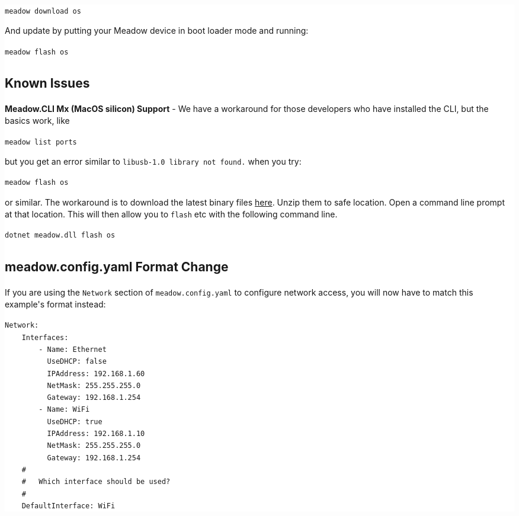 ```bash
meadow download os
```

And update by putting your Meadow device in boot loader mode and running:

```bash
meadow flash os
```

## Known Issues

**Meadow.CLI Mx (MacOS silicon) Support** - We have a workaround for those developers who have installed the CLI, but the basics work, like 

```bash
meadow list ports
```

but you get an error similar to `libusb-1.0 library not found.` when you try:

```bash
meadow flash os
```

or similar. The workaround is to download the latest binary files [here](https://github.com/WildernessLabs/Meadow.CLI/releases). Unzip them to safe location. Open a command line prompt at that location. This will then allow you to `flash` etc with the following command line.

```bash
dotnet meadow.dll flash os
```

## meadow.config.yaml Format Change

If you are using the `Network` section of `meadow.config.yaml` to configure network access, you will now have to match this example's format instead:

```
Network:
    Interfaces:
        - Name: Ethernet
          UseDHCP: false
          IPAddress: 192.168.1.60
          NetMask: 255.255.255.0
          Gateway: 192.168.1.254
        - Name: WiFi
          UseDHCP: true
          IPAddress: 192.168.1.10
          NetMask: 255.255.255.0
          Gateway: 192.168.1.254
    #
    #   Which interface should be used?
    #
    DefaultInterface: WiFi
 ```
